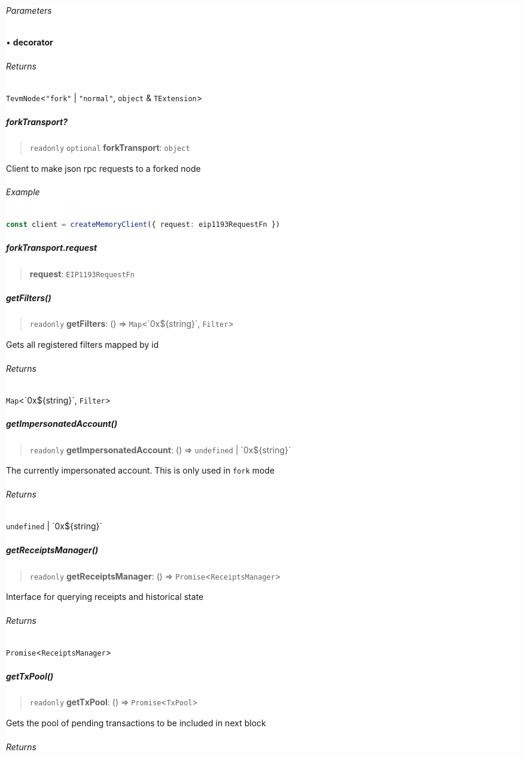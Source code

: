 ###### Parameters

• **decorator**

###### Returns

`TevmNode`\<`"fork"` \| `"normal"`, `object` & `TExtension`\>

##### forkTransport?

> `readonly` `optional` **forkTransport**: `object`

Client to make json rpc requests to a forked node

###### Example

```ts
const client = createMemoryClient({ request: eip1193RequestFn })
```

##### forkTransport.request

> **request**: `EIP1193RequestFn`

##### getFilters()

> `readonly` **getFilters**: () => `Map`\<\`0x$\{string\}\`, `Filter`\>

Gets all registered filters mapped by id

###### Returns

`Map`\<\`0x$\{string\}\`, `Filter`\>

##### getImpersonatedAccount()

> `readonly` **getImpersonatedAccount**: () => `undefined` \| \`0x$\{string\}\`

The currently impersonated account. This is only used in `fork` mode

###### Returns

`undefined` \| \`0x$\{string\}\`

##### getReceiptsManager()

> `readonly` **getReceiptsManager**: () => `Promise`\<`ReceiptsManager`\>

Interface for querying receipts and historical state

###### Returns

`Promise`\<`ReceiptsManager`\>

##### getTxPool()

> `readonly` **getTxPool**: () => `Promise`\<`TxPool`\>

Gets the pool of pending transactions to be included in next block

###### Returns
